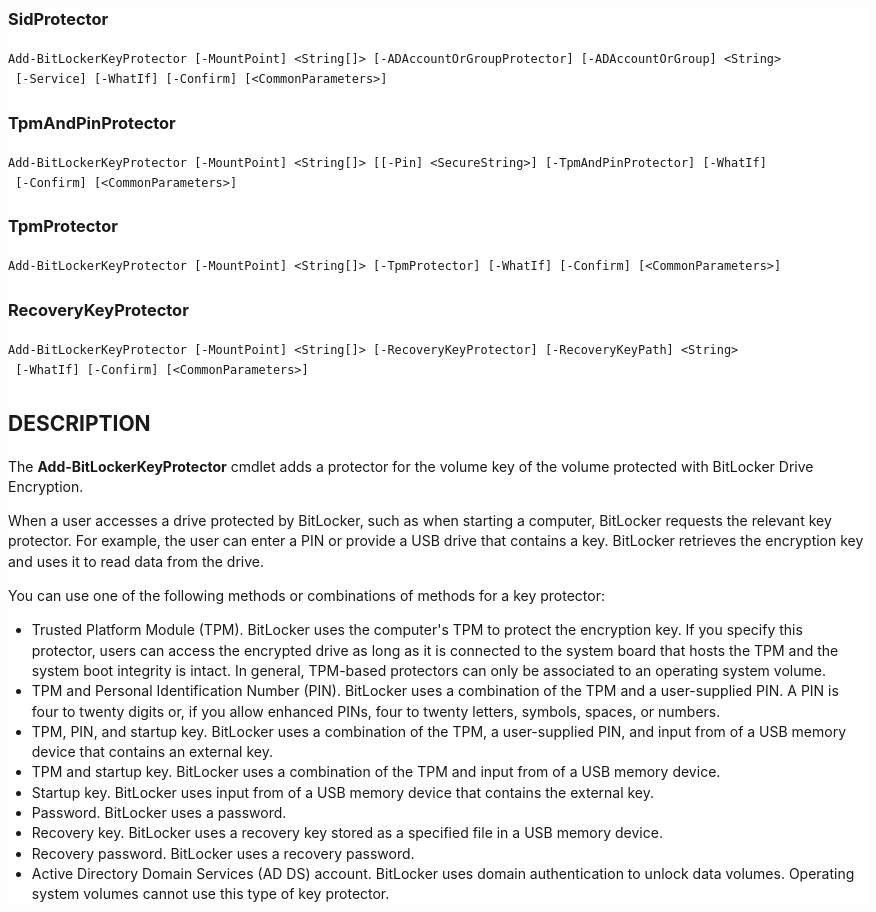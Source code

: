 ### SidProtector
```
Add-BitLockerKeyProtector [-MountPoint] <String[]> [-ADAccountOrGroupProtector] [-ADAccountOrGroup] <String>
 [-Service] [-WhatIf] [-Confirm] [<CommonParameters>]
```

### TpmAndPinProtector
```
Add-BitLockerKeyProtector [-MountPoint] <String[]> [[-Pin] <SecureString>] [-TpmAndPinProtector] [-WhatIf]
 [-Confirm] [<CommonParameters>]
```

### TpmProtector
```
Add-BitLockerKeyProtector [-MountPoint] <String[]> [-TpmProtector] [-WhatIf] [-Confirm] [<CommonParameters>]
```

### RecoveryKeyProtector
```
Add-BitLockerKeyProtector [-MountPoint] <String[]> [-RecoveryKeyProtector] [-RecoveryKeyPath] <String>
 [-WhatIf] [-Confirm] [<CommonParameters>]
```

## DESCRIPTION
The **Add-BitLockerKeyProtector** cmdlet adds a protector for the volume key of the volume protected with BitLocker Drive Encryption.

When a user accesses a drive protected by BitLocker, such as when starting a computer, BitLocker requests the relevant key protector.
For example, the user can enter a PIN or provide a USB drive that contains a key.
BitLocker retrieves the encryption key and uses it to read data from the drive.

You can use one of the following methods or combinations of methods for a key protector: 

- Trusted Platform Module (TPM).
BitLocker uses the computer's TPM to protect the encryption key.
If you specify this protector, users can access the encrypted drive as long as it is connected to the system board that hosts the TPM and the system boot integrity is intact.
In general, TPM-based protectors can only be associated to an operating system volume.
- TPM and Personal Identification Number (PIN).
BitLocker uses a combination of the TPM and a user-supplied PIN.
A PIN is four to twenty digits or, if you allow enhanced PINs, four to twenty letters, symbols, spaces, or numbers. 
- TPM, PIN, and startup key.
BitLocker uses a combination of the TPM, a user-supplied PIN, and input from of a USB memory device that contains an external key. 
- TPM and startup key.
BitLocker uses a combination of the TPM and input from of a USB memory device. 
- Startup key.
BitLocker uses input from of a USB memory device that contains the external key. 
- Password.
BitLocker uses a password. 
- Recovery key.
BitLocker uses a recovery key stored as a specified file in a USB memory device. 
- Recovery password.
BitLocker uses a recovery password. 
- Active Directory Domain Services (AD DS) account.
BitLocker uses domain authentication to unlock data volumes.
Operating system volumes cannot use this type of key protector.

